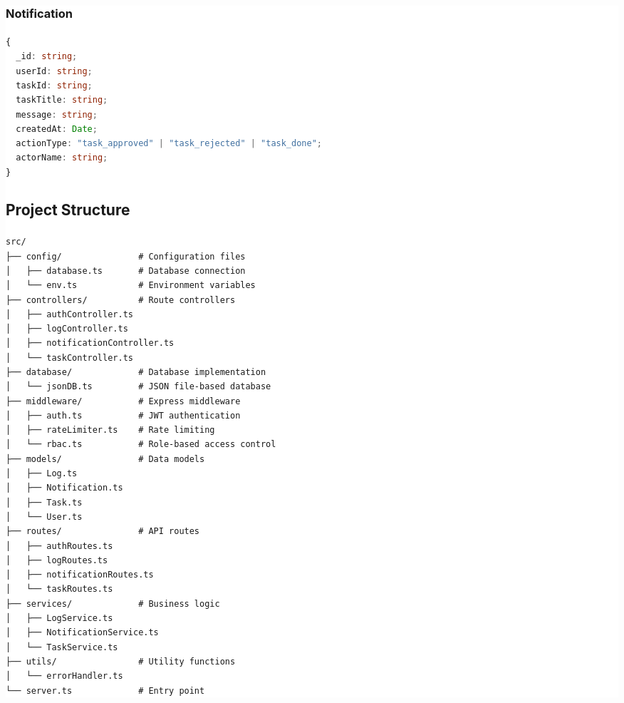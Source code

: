 ### Notification

```typescript
{
  _id: string;
  userId: string;
  taskId: string;
  taskTitle: string;
  message: string;
  createdAt: Date;
  actionType: "task_approved" | "task_rejected" | "task_done";
  actorName: string;
}
```

## Project Structure

```
src/
├── config/               # Configuration files
│   ├── database.ts       # Database connection
│   └── env.ts            # Environment variables
├── controllers/          # Route controllers
│   ├── authController.ts
│   ├── logController.ts
│   ├── notificationController.ts
│   └── taskController.ts
├── database/             # Database implementation
│   └── jsonDB.ts         # JSON file-based database
├── middleware/           # Express middleware
│   ├── auth.ts           # JWT authentication
│   ├── rateLimiter.ts    # Rate limiting
│   └── rbac.ts           # Role-based access control
├── models/               # Data models
│   ├── Log.ts
│   ├── Notification.ts
│   ├── Task.ts
│   └── User.ts
├── routes/               # API routes
│   ├── authRoutes.ts
│   ├── logRoutes.ts
│   ├── notificationRoutes.ts
│   └── taskRoutes.ts
├── services/             # Business logic
│   ├── LogService.ts
│   ├── NotificationService.ts
│   └── TaskService.ts
├── utils/                # Utility functions
│   └── errorHandler.ts
└── server.ts             # Entry point
```
